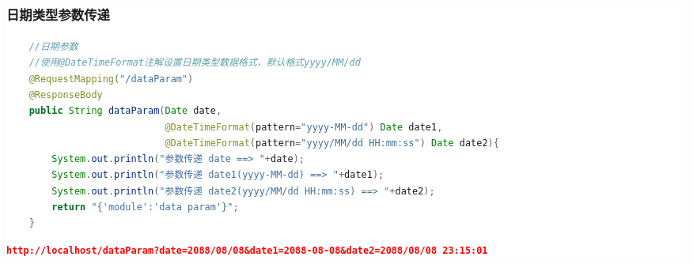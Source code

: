 

### 日期类型参数传递

```java
    //日期参数
    //使用@DateTimeFormat注解设置日期类型数据格式，默认格式yyyy/MM/dd
    @RequestMapping("/dataParam")
    @ResponseBody
    public String dataParam(Date date,
                            @DateTimeFormat(pattern="yyyy-MM-dd") Date date1,
                            @DateTimeFormat(pattern="yyyy/MM/dd HH:mm:ss") Date date2){
        System.out.println("参数传递 date ==> "+date);
        System.out.println("参数传递 date1(yyyy-MM-dd) ==> "+date1);
        System.out.println("参数传递 date2(yyyy/MM/dd HH:mm:ss) ==> "+date2);
        return "{'module':'data param'}";
    }
```

```json
http://localhost/dataParam?date=2088/08/08&date1=2088-08-08&date2=2088/08/08 23:15:01
```

